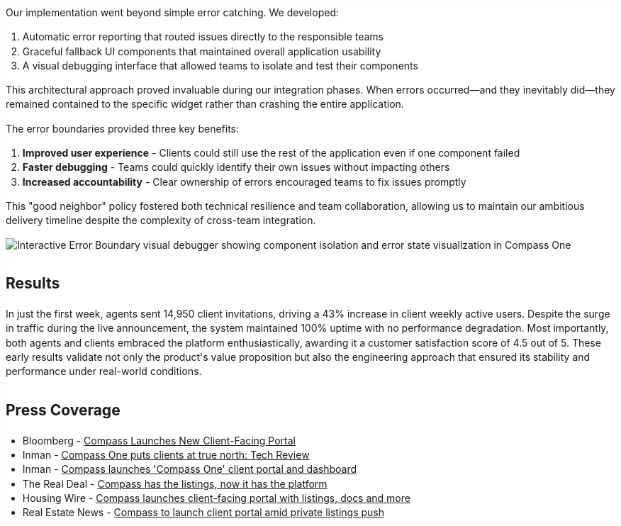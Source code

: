 Our implementation went beyond simple error catching. We developed:

1. Automatic error reporting that routed issues directly to the responsible
teams
2. Graceful fallback UI components that maintained overall application
usability
3. A visual debugging interface that allowed teams to isolate and test their
components

This architectural approach proved invaluable during our integration phases.
When errors occurred—and they inevitably did—they remained contained to the
specific widget rather than crashing the entire application.

The error boundaries provided three key benefits:

1. **Improved user experience** - Clients could still use the rest of the
application even if one component failed
2. **Faster debugging** - Teams could quickly identify their own issues without
impacting others
3. **Increased accountability** - Clear ownership of errors encouraged teams to
fix issues promptly

This "good neighbor" policy fostered both technical resilience and team
collaboration, allowing us to maintain our ambitious delivery timeline despite
the complexity of cross-team integration.

![Interactive Error Boundary visual debugger showing component isolation and error state visualization in Compass One](/assets/img/compass-one/compass-one-debugger.webp)

## Results

In just the first week, agents sent 14,950 client invitations, driving a 43%
increase in client weekly active users. Despite the surge in traffic during the
live announcement, the system maintained 100% uptime with no performance
degradation. Most importantly, both agents and clients embraced the platform
enthusiastically, awarding it a customer satisfaction score of 4.5 out of 5.
These early results validate not only the product's value proposition but also
the engineering approach that ensured its stability and performance under
real-world conditions.

## Press Coverage

* Bloomberg - [Compass Launches New Client-Facing Portal](https://www.bloomberg.com/news/videos/2025-02-05/compass-ceo-on-us-housing-market-video)
* Inman - [Compass One puts clients at true north: Tech
Review](https://www.inman.com/2025/02/28/compass-one-puts-clients-at-true-north-tech-review/)
* Inman - [Compass launches 'Compass One' client portal and
dashboard](https://www.inman.com/2025/02/03/compass-to-launch-compass-one-client-portal-and-dashboard/)
* The Real Deal - [Compass has the listings, now it has the
platform](https://therealdeal.com/national/2025/02/06/how-compass-new-consumer-platform-adds-to-inventory-push/)
* Housing Wire - [Compass launches client-facing portal with listings, docs and
more](https://www.housingwire.com/articles/compass-one-portal-clients-listings/)
* Real Estate News - [Compass to launch client portal amid private listings
push](https://www.realestatenews.com/2025/02/01/compass-launches-client-portal-amid-private-listings-push)
